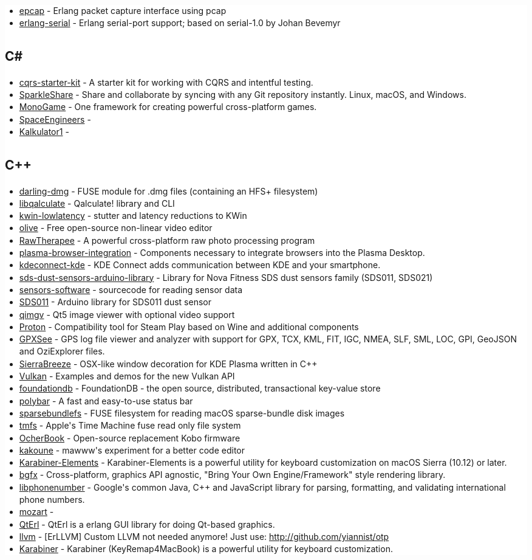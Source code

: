 - [epcap](https://github.com/msantos/epcap) - Erlang packet capture interface using pcap
- [erlang-serial](https://github.com/tonyg/erlang-serial) - Erlang serial-port support; based on serial-1.0 by Johan Bevemyr

## C# # 

- [cqrs-starter-kit](https://github.com/edumentab/cqrs-starter-kit) - A starter kit for working with CQRS and intentful testing.
- [SparkleShare](https://github.com/hbons/SparkleShare) - Share and collaborate by syncing with any Git repository instantly. Linux, macOS, and Windows.
- [MonoGame](https://github.com/MonoGame/MonoGame) - One framework for creating powerful cross-platform games.
- [SpaceEngineers](https://github.com/KeenSoftwareHouse/SpaceEngineers) - 
- [Kalkulator1](https://github.com/wybory2014/Kalkulator1) - 

## C++ 

- [darling-dmg](https://github.com/darlinghq/darling-dmg) - FUSE module for .dmg files (containing an HFS+ filesystem)
- [libqalculate](https://github.com/Qalculate/libqalculate) - Qalculate! library and CLI
- [kwin-lowlatency](https://github.com/tildearrow/kwin-lowlatency) - stutter and latency reductions to KWin
- [olive](https://github.com/olive-editor/olive) - Free open-source non-linear video editor
- [RawTherapee](https://github.com/Beep6581/RawTherapee) - A powerful cross-platform raw photo processing program
- [plasma-browser-integration](https://github.com/KDE/plasma-browser-integration) - Components necessary to integrate browsers into the Plasma Desktop.
- [kdeconnect-kde](https://github.com/KDE/kdeconnect-kde) - KDE Connect adds communication between KDE and your smartphone.
- [sds-dust-sensors-arduino-library](https://github.com/lewapek/sds-dust-sensors-arduino-library) - Library for Nova Fitness SDS dust sensors family (SDS011, SDS021)
- [sensors-software](https://github.com/opendata-stuttgart/sensors-software) - sourcecode for reading sensor data
- [SDS011](https://github.com/ricki-z/SDS011) - Arduino library for SDS011 dust sensor
- [qimgv](https://github.com/easymodo/qimgv) - Qt5 image viewer with optional video support
- [Proton](https://github.com/ValveSoftware/Proton) - Compatibility tool for Steam Play based on Wine and additional components
- [GPXSee](https://github.com/tumic0/GPXSee) - GPS log file viewer and analyzer with support for GPX, TCX, KML, FIT, IGC, NMEA, SLF, SML, LOC, GPI, GeoJSON and OziExplorer files.
- [SierraBreeze](https://github.com/ishovkun/SierraBreeze) - OSX-like window decoration for KDE Plasma written in C++
- [Vulkan](https://github.com/SaschaWillems/Vulkan) - Examples and demos for the new Vulkan API
- [foundationdb](https://github.com/apple/foundationdb) - FoundationDB - the open source, distributed, transactional key-value store
- [polybar](https://github.com/polybar/polybar) - A fast and easy-to-use status bar
- [sparsebundlefs](https://github.com/torarnv/sparsebundlefs) - FUSE filesystem for reading macOS sparse-bundle disk images
- [tmfs](https://github.com/abique/tmfs) - Apple's Time Machine fuse read only file system
- [OcherBook](https://github.com/ccoffing/OcherBook) - Open-source replacement Kobo firmware
- [kakoune](https://github.com/mawww/kakoune) - mawww's experiment for a better code editor
- [Karabiner-Elements](https://github.com/pqrs-org/Karabiner-Elements) - Karabiner-Elements is a powerful utility for keyboard customization on macOS Sierra (10.12) or later.
- [bgfx](https://github.com/bkaradzic/bgfx) - Cross-platform, graphics API agnostic, "Bring Your Own Engine/Framework" style rendering library.
- [libphonenumber](https://github.com/google/libphonenumber) - Google's common Java, C++ and JavaScript library for parsing, formatting, and validating international phone numbers.
- [mozart](https://github.com/mozart/mozart) - 
- [QtErl](https://github.com/kaos/QtErl) - QtErl is a erlang GUI library for doing Qt-based graphics.
- [llvm](https://github.com/yiannist/llvm) - [ErLLVM] Custom LLVM not needed anymore! Just use: http://github.com/yiannist/otp
- [Karabiner](https://github.com/tekezo/Karabiner) - Karabiner (KeyRemap4MacBook) is a powerful utility for keyboard customization.
